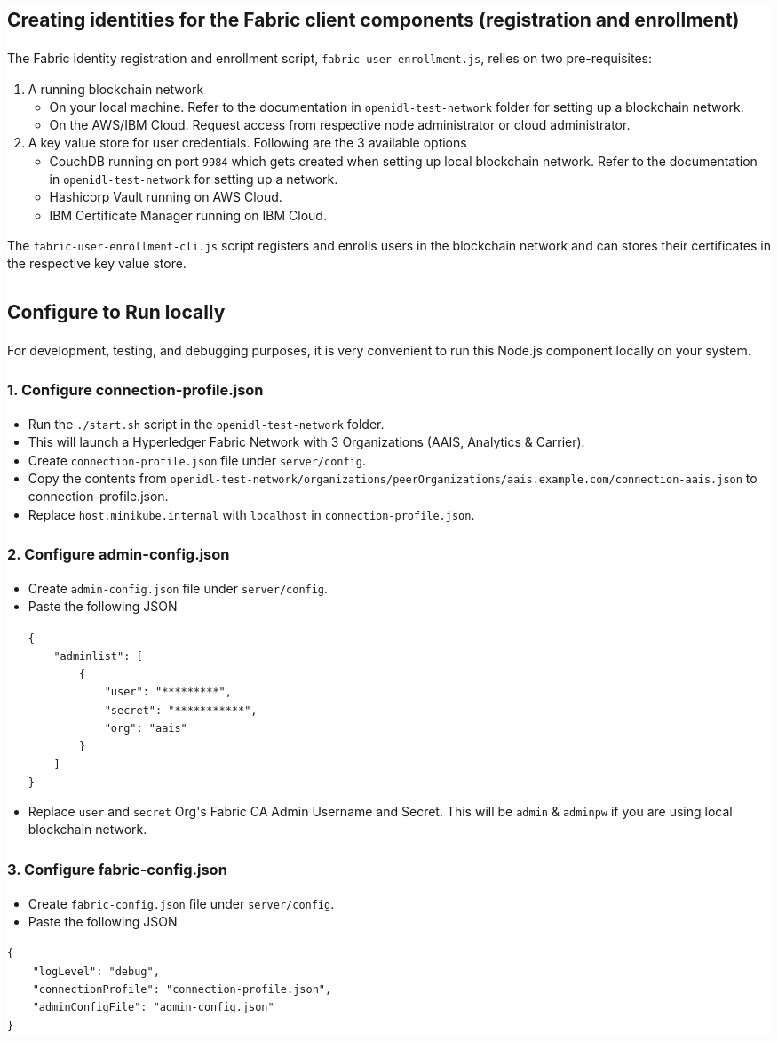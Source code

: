 ## Creating identities for the Fabric client components (registration and enrollment)
The Fabric identity registration and enrollment script, `fabric-user-enrollment.js`, relies on two pre-requisites:

1. A running blockchain network
    * On your local machine. Refer to the documentation in `openidl-test-network` folder for setting up a blockchain network.
    * On the AWS/IBM Cloud. Request access from respective node administrator or cloud administrator.
2. A key value store for user credentials. Following are the 3 available options
    * CouchDB running on port `9984` which gets created when setting up local blockchain network. Refer to the documentation in `openidl-test-network` for setting up a network. 
    * Hashicorp Vault running on AWS Cloud.
    * IBM Certificate Manager running on IBM Cloud.

The `fabric-user-enrollment-cli.js` script registers and enrolls users in the blockchain network and can stores their certificates in the respective key value store.

## Configure to Run locally

For development, testing, and debugging purposes, it is very convenient to run this Node.js component locally on your system.

### 1. Configure connection-profile.json
* Run the `./start.sh` script in the `openidl-test-network` folder.
* This will launch a Hyperledger Fabric Network with 3 Organizations (AAIS, Analytics & Carrier).
* Create `connection-profile.json` file under `server/config`.
* Copy the contents from `openidl-test-network/organizations/peerOrganizations/aais.example.com/connection-aais.json` to connection-profile.json.
* Replace `host.minikube.internal` with `localhost` in `connection-profile.json`.

### 2. Configure admin-config.json
* Create `admin-config.json` file under `server/config`.
* Paste the following JSON
    ```
    {
        "adminlist": [
            {
                "user": "*********",
                "secret": "***********",
                "org": "aais"
            }
        ]
    }
    ```
* Replace `user` and `secret` Org's Fabric CA Admin Username and Secret. This will be `admin` & `adminpw` if you are using local blockchain network.
### 3. Configure fabric-config.json
* Create `fabric-config.json` file under `server/config`.
* Paste the following JSON
```
{
    "logLevel": "debug",
    "connectionProfile": "connection-profile.json",
    "adminConfigFile": "admin-config.json"
}
```
